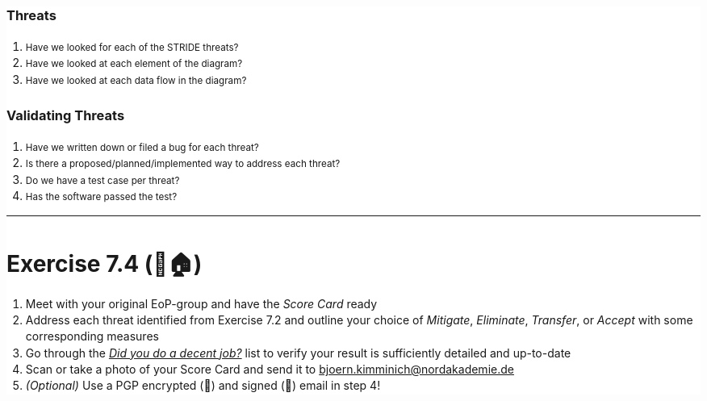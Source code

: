 
### Threats

1. <small>Have we looked for each of the STRIDE threats?</small>
2. <small>Have we looked at each element of the diagram?</small>
3. <small>Have we looked at each data flow in the diagram?</small>

### Validating Threats

1. <small>Have we written down or filed a bug for each threat?</small>
2. <small>Is there a proposed/planned/implemented way to address each threat?</small>
3. <small>Do we have a test case per threat?</small>
4. <small>Has the software passed the test?</small>

---

# Exercise 7.4 (:pencil::house:)

1. Meet with your original EoP-group and have the _Score Card_ ready
2. Address each threat identified from Exercise 7.2 and outline your choice of _Mitigate_, _Eliminate_, _Transfer_, or _Accept_ with some corresponding measures
3. Go through the [_Did you do a decent job?_](#did-you-do-a-decent-job) list to verify your result is sufficiently detailed and up-to-date
4. Scan or take a photo of your Score Card and send it to bjoern.kimminich@nordakademie.de
5. _(Optional)_ Use a PGP encrypted (:closed_lock_with_key:) and signed (:lock_with_ink_pen:) email in step 4!
